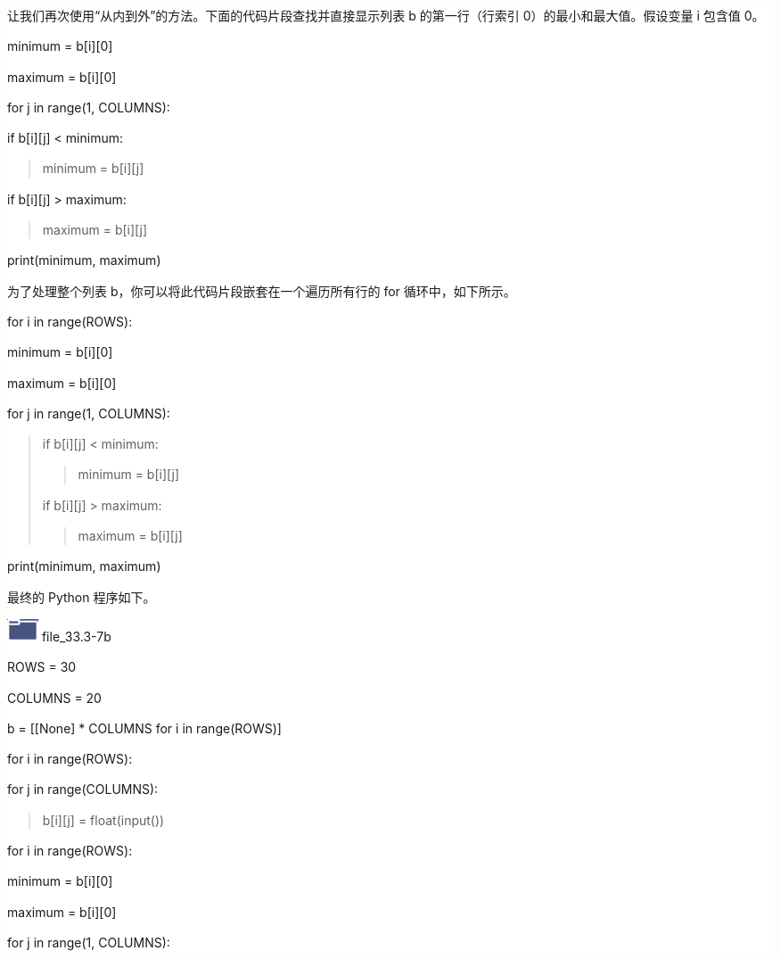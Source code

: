 让我们再次使用“从内到外”的方法。下面的代码片段查找并直接显示列表 b 的第一行（行索引 0）的最小和最大值。假设变量 i 包含值 0。

minimum = b[i][0]

maximum = b[i][0]

for j in range(1, COLUMNS):

if b[i][j] < minimum:

> minimum = b[i][j]

if b[i][j] > maximum:

> maximum = b[i][j]

print(minimum, maximum)

为了处理整个列表 b，你可以将此代码片段嵌套在一个遍历所有行的 for 循环中，如下所示。

for i in range(ROWS):

minimum = b[i][0]

maximum = b[i][0]

for j in range(1, COLUMNS):

> if b[i][j] < minimum:
> 
> > minimum = b[i][j]
> > 
> if b[i][j] > maximum:
> 
> > maximum = b[i][j]

print(minimum, maximum)

最终的 Python 程序如下。

![](img/my_exercise_header.png) file_33.3-7b

ROWS = 30

COLUMNS = 20

b = [[None] * COLUMNS for i in range(ROWS)]

for i in range(ROWS):

for j in range(COLUMNS):

> b[i][j] = float(input())

for i in range(ROWS):

minimum = b[i][0]

maximum = b[i][0]

for j in range(1, COLUMNS):
